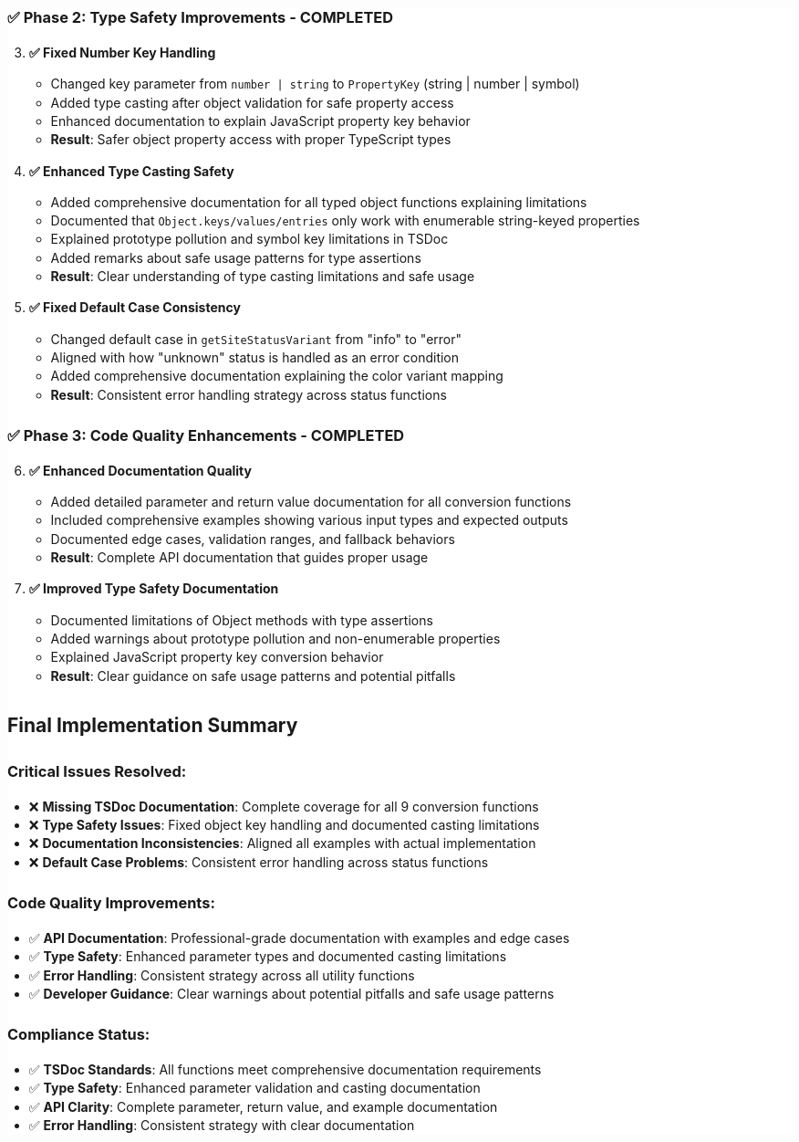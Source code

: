 ### ✅ Phase 2: Type Safety Improvements - COMPLETED

3. **✅ Fixed Number Key Handling**
   - Changed key parameter from `number | string` to `PropertyKey` (string | number | symbol)
   - Added type casting after object validation for safe property access
   - Enhanced documentation to explain JavaScript property key behavior
   - **Result**: Safer object property access with proper TypeScript types

4. **✅ Enhanced Type Casting Safety**
   - Added comprehensive documentation for all typed object functions explaining limitations
   - Documented that `Object.keys/values/entries` only work with enumerable string-keyed properties
   - Explained prototype pollution and symbol key limitations in TSDoc
   - Added remarks about safe usage patterns for type assertions
   - **Result**: Clear understanding of type casting limitations and safe usage

5. **✅ Fixed Default Case Consistency**
   - Changed default case in `getSiteStatusVariant` from "info" to "error" 
   - Aligned with how "unknown" status is handled as an error condition
   - Added comprehensive documentation explaining the color variant mapping
   - **Result**: Consistent error handling strategy across status functions

### ✅ Phase 3: Code Quality Enhancements - COMPLETED

6. **✅ Enhanced Documentation Quality**
   - Added detailed parameter and return value documentation for all conversion functions
   - Included comprehensive examples showing various input types and expected outputs
   - Documented edge cases, validation ranges, and fallback behaviors
   - **Result**: Complete API documentation that guides proper usage

7. **✅ Improved Type Safety Documentation**
   - Documented limitations of Object methods with type assertions
   - Added warnings about prototype pollution and non-enumerable properties
   - Explained JavaScript property key conversion behavior
   - **Result**: Clear guidance on safe usage patterns and potential pitfalls

## Final Implementation Summary

### Critical Issues Resolved:
- ❌ **Missing TSDoc Documentation**: Complete coverage for all 9 conversion functions
- ❌ **Type Safety Issues**: Fixed object key handling and documented casting limitations  
- ❌ **Documentation Inconsistencies**: Aligned all examples with actual implementation
- ❌ **Default Case Problems**: Consistent error handling across status functions

### Code Quality Improvements:
- ✅ **API Documentation**: Professional-grade documentation with examples and edge cases
- ✅ **Type Safety**: Enhanced parameter types and documented casting limitations
- ✅ **Error Handling**: Consistent strategy across all utility functions
- ✅ **Developer Guidance**: Clear warnings about potential pitfalls and safe usage patterns

### Compliance Status:
- ✅ **TSDoc Standards**: All functions meet comprehensive documentation requirements
- ✅ **Type Safety**: Enhanced parameter validation and casting documentation
- ✅ **API Clarity**: Complete parameter, return value, and example documentation
- ✅ **Error Handling**: Consistent strategy with clear documentation
